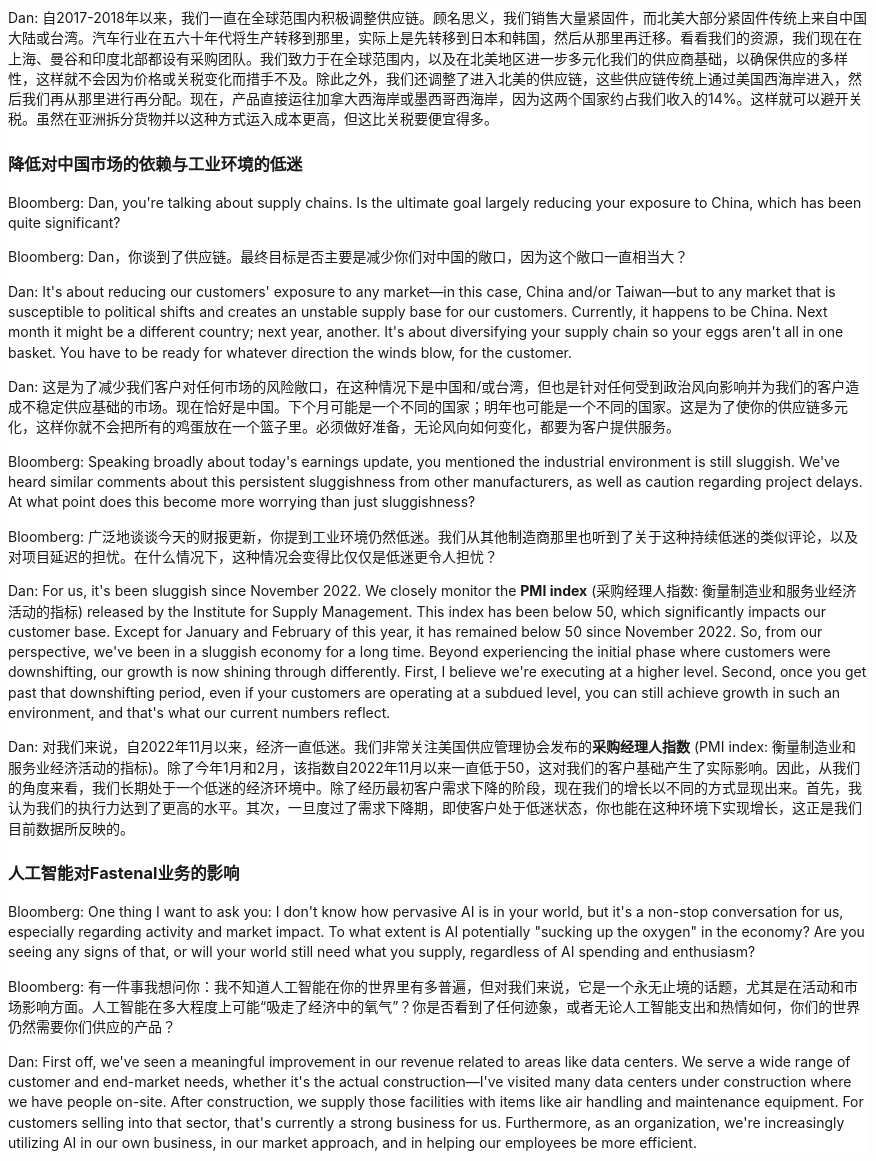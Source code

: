 Dan: 自2017-2018年以来，我们一直在全球范围内积极调整供应链。顾名思义，我们销售大量紧固件，而北美大部分紧固件传统上来自中国大陆或台湾。汽车行业在五六十年代将生产转移到那里，实际上是先转移到日本和韩国，然后从那里再迁移。看看我们的资源，我们现在在上海、曼谷和印度北部都设有采购团队。我们致力于在全球范围内，以及在北美地区进一步多元化我们的供应商基础，以确保供应的多样性，这样就不会因为价格或关税变化而措手不及。除此之外，我们还调整了进入北美的供应链，这些供应链传统上通过美国西海岸进入，然后我们再从那里进行再分配。现在，产品直接运往加拿大西海岸或墨西哥西海岸，因为这两个国家约占我们收入的14%。这样就可以避开关税。虽然在亚洲拆分货物并以这种方式运入成本更高，但这比关税要便宜得多。

### 降低对中国市场的依赖与工业环境的低迷

Bloomberg: Dan, you're talking about supply chains. Is the ultimate goal largely reducing your exposure to China, which has been quite significant?

Bloomberg: Dan，你谈到了供应链。最终目标是否主要是减少你们对中国的敞口，因为这个敞口一直相当大？

Dan: It's about reducing our customers' exposure to any market—in this case, China and/or Taiwan—but to any market that is susceptible to political shifts and creates an unstable supply base for our customers. Currently, it happens to be China. Next month it might be a different country; next year, another. It's about diversifying your supply chain so your eggs aren't all in one basket. You have to be ready for whatever direction the winds blow, for the customer.

Dan: 这是为了减少我们客户对任何市场的风险敞口，在这种情况下是中国和/或台湾，但也是针对任何受到政治风向影响并为我们的客户造成不稳定供应基础的市场。现在恰好是中国。下个月可能是一个不同的国家；明年也可能是一个不同的国家。这是为了使你的供应链多元化，这样你就不会把所有的鸡蛋放在一个篮子里。必须做好准备，无论风向如何变化，都要为客户提供服务。

Bloomberg: Speaking broadly about today's earnings update, you mentioned the industrial environment is still sluggish. We've heard similar comments about this persistent sluggishness from other manufacturers, as well as caution regarding project delays. At what point does this become more worrying than just sluggishness?

Bloomberg: 广泛地谈谈今天的财报更新，你提到工业环境仍然低迷。我们从其他制造商那里也听到了关于这种持续低迷的类似评论，以及对项目延迟的担忧。在什么情况下，这种情况会变得比仅仅是低迷更令人担忧？

Dan: For us, it's been sluggish since November 2022. We closely monitor the **PMI index** (采购经理人指数: 衡量制造业和服务业经济活动的指标) released by the Institute for Supply Management. This index has been below 50, which significantly impacts our customer base. Except for January and February of this year, it has remained below 50 since November 2022. So, from our perspective, we've been in a sluggish economy for a long time. Beyond experiencing the initial phase where customers were downshifting, our growth is now shining through differently. First, I believe we're executing at a higher level. Second, once you get past that downshifting period, even if your customers are operating at a subdued level, you can still achieve growth in such an environment, and that's what our current numbers reflect.

Dan: 对我们来说，自2022年11月以来，经济一直低迷。我们非常关注美国供应管理协会发布的**采购经理人指数** (PMI index: 衡量制造业和服务业经济活动的指标)。除了今年1月和2月，该指数自2022年11月以来一直低于50，这对我们的客户基础产生了实际影响。因此，从我们的角度来看，我们长期处于一个低迷的经济环境中。除了经历最初客户需求下降的阶段，现在我们的增长以不同的方式显现出来。首先，我认为我们的执行力达到了更高的水平。其次，一旦度过了需求下降期，即使客户处于低迷状态，你也能在这种环境下实现增长，这正是我们目前数据所反映的。

### 人工智能对Fastenal业务的影响

Bloomberg: One thing I want to ask you: I don't know how pervasive AI is in your world, but it's a non-stop conversation for us, especially regarding activity and market impact. To what extent is AI potentially "sucking up the oxygen" in the economy? Are you seeing any signs of that, or will your world still need what you supply, regardless of AI spending and enthusiasm?

Bloomberg: 有一件事我想问你：我不知道人工智能在你的世界里有多普遍，但对我们来说，它是一个永无止境的话题，尤其是在活动和市场影响方面。人工智能在多大程度上可能“吸走了经济中的氧气”？你是否看到了任何迹象，或者无论人工智能支出和热情如何，你们的世界仍然需要你们供应的产品？

Dan: First off, we've seen a meaningful improvement in our revenue related to areas like data centers. We serve a wide range of customer and end-market needs, whether it's the actual construction—I've visited many data centers under construction where we have people on-site. After construction, we supply those facilities with items like air handling and maintenance equipment. For customers selling into that sector, that's currently a strong business for us. Furthermore, as an organization, we're increasingly utilizing AI in our own business, in our market approach, and in helping our employees be more efficient.
